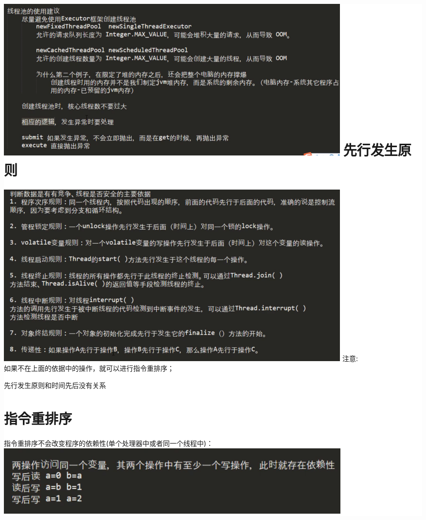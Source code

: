 ![](../_v_images/_1582726645_478.png)
****先行发生原则****
==============
![](../_v_images/_1582726650_14013.png)
注意:  
如果不在上面的依据中的操作，就可以进行指令重排序；

先行发生原则和时间先后没有关系

****指令重排序****
=============

指令重排序不会改变程序的依赖性(单个处理器中或者同一个线程中)：
![](../_v_images/_1582726661_20239.png)